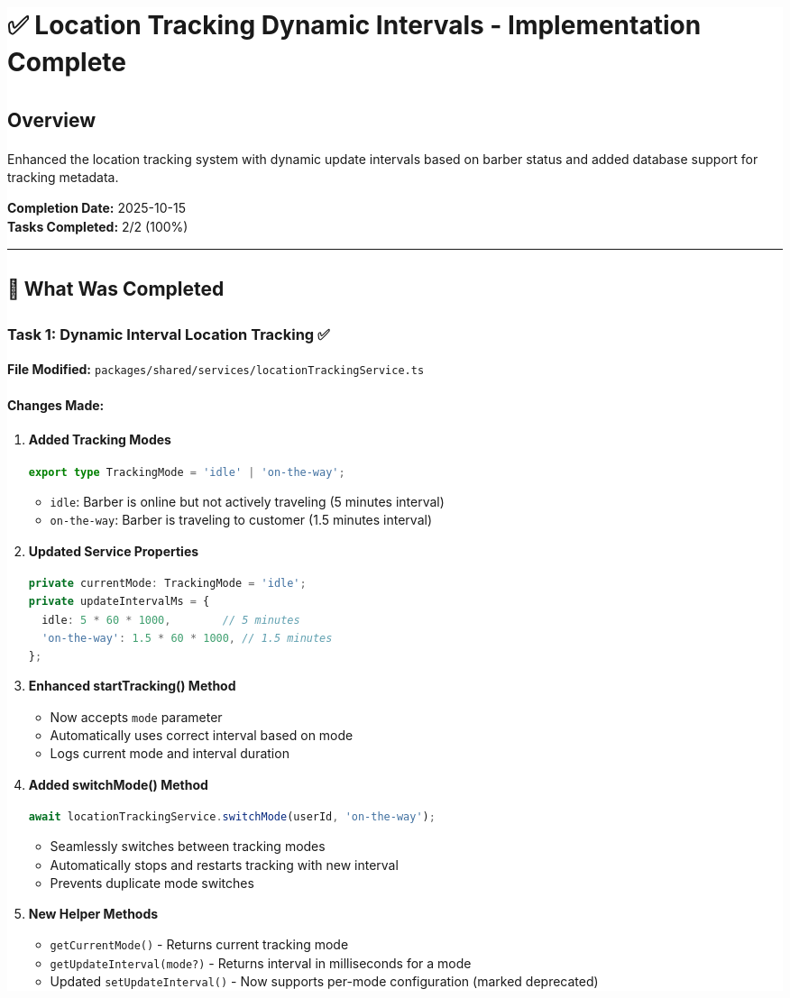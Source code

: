 # ✅ Location Tracking Dynamic Intervals - Implementation Complete

## Overview
Enhanced the location tracking system with dynamic update intervals based on barber status and added database support for tracking metadata.

**Completion Date:** 2025-10-15  
**Tasks Completed:** 2/2 (100%)

---

## 🎯 What Was Completed

### Task 1: Dynamic Interval Location Tracking ✅

**File Modified:** `packages/shared/services/locationTrackingService.ts`

#### Changes Made:

1. **Added Tracking Modes**
   ```typescript
   export type TrackingMode = 'idle' | 'on-the-way';
   ```
   - `idle`: Barber is online but not actively traveling (5 minutes interval)
   - `on-the-way`: Barber is traveling to customer (1.5 minutes interval)

2. **Updated Service Properties**
   ```typescript
   private currentMode: TrackingMode = 'idle';
   private updateIntervalMs = {
     idle: 5 * 60 * 1000,        // 5 minutes
     'on-the-way': 1.5 * 60 * 1000, // 1.5 minutes
   };
   ```

3. **Enhanced startTracking() Method**
   - Now accepts `mode` parameter
   - Automatically uses correct interval based on mode
   - Logs current mode and interval duration

4. **Added switchMode() Method**
   ```typescript
   await locationTrackingService.switchMode(userId, 'on-the-way');
   ```
   - Seamlessly switches between tracking modes
   - Automatically stops and restarts tracking with new interval
   - Prevents duplicate mode switches

5. **New Helper Methods**
   - `getCurrentMode()` - Returns current tracking mode
   - `getUpdateInterval(mode?)` - Returns interval in milliseconds for a mode
   - Updated `setUpdateInterval()` - Now supports per-mode configuration (marked deprecated)
